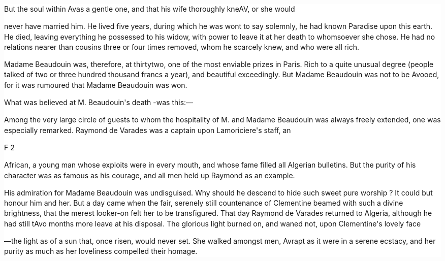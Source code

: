 
But the soul within Avas a gentle one, and
that his wife thoroughly kneAV, or she would

never have married him. He lived five years,
during which he was wont to say solemnly, he
had known Paradise upon this earth. He
died, leaving everything he possessed to his
widow, with power to leave it at her death to
whomsoever she chose. He had no relations
nearer than cousins three or four times
removed, whom he scarcely knew, and who were
all rich.


Madame Beaudouin was, therefore, at
thirtytwo, one of the most enviable prizes in Paris.
Rich to a quite unusual degree (people talked
of two or three hundred thousand francs a
year), and beautiful exceedingly. But Madame
Beaudouin was not to be Avooed, for it was
rumoured that Madame Beaudouin was won.


What was believed at M. Beaudouin's death
-was this:—


Among the very large circle of guests to
whom the hospitality of M. and Madame
Beaudouin was always freely extended, one
was especially remarked. Raymond de Varades
was a captain upon Lamoriciere's staff, an  
  
  
  F 2

African, a young man whose exploits were in
every mouth, and whose fame filled all Algerian
bulletins. But the purity of his character was
as famous as his courage, and all men held up
Raymond as an example.


His admiration for Madame Beaudouin was
undisguised. Why should he descend to hide
such sweet pure worship ? It could but honour
him and her. But a day came when the fair,
serenely still countenance of Clementine beamed
with such a divine brightness, that the merest
looker-on felt her to be transfigured. That
day Raymond de Varades returned to Algeria,
although he had still tAvo months more leave
at his disposal. The glorious light burned on,
and waned not, upon Clementine's lovely face

—the light as of a sun that, once risen, would
never set. She walked amongst men, Avrapt as
it were in a serene ecstacy, and her purity as
much as her loveliness compelled their homage.
